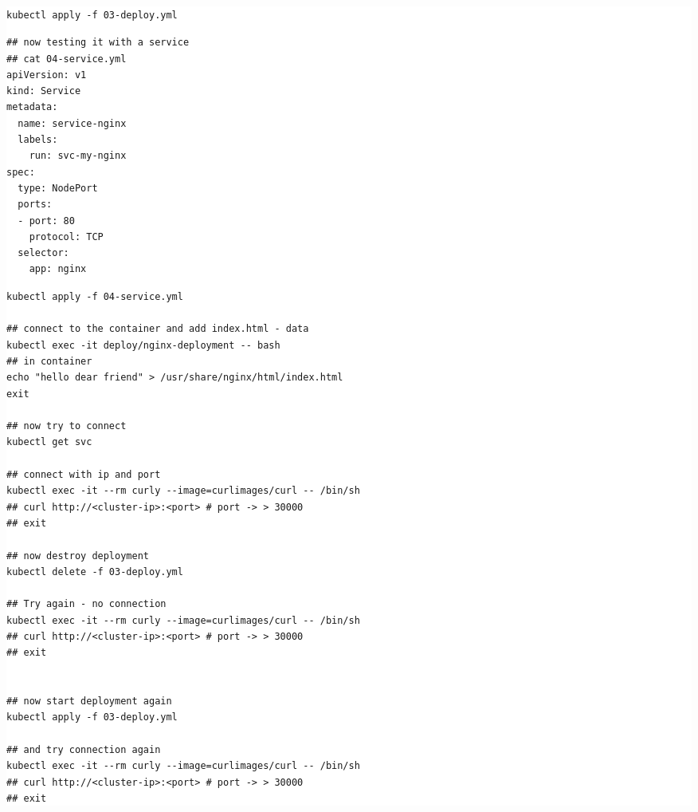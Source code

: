 ```
kubectl apply -f 03-deploy.yml 

```


```
## now testing it with a service 
## cat 04-service.yml 
apiVersion: v1
kind: Service
metadata:
  name: service-nginx
  labels:
    run: svc-my-nginx
spec:
  type: NodePort
  ports:
  - port: 80
    protocol: TCP
  selector:
    app: nginx
```        

```
kubectl apply -f 04-service.yml 

## connect to the container and add index.html - data 
kubectl exec -it deploy/nginx-deployment -- bash 
## in container
echo "hello dear friend" > /usr/share/nginx/html/index.html 
exit 

## now try to connect 
kubectl get svc 

## connect with ip and port
kubectl exec -it --rm curly --image=curlimages/curl -- /bin/sh 
## curl http://<cluster-ip>:<port> # port -> > 30000
## exit

## now destroy deployment 
kubectl delete -f 03-deploy.yml 

## Try again - no connection 
kubectl exec -it --rm curly --image=curlimages/curl -- /bin/sh 
## curl http://<cluster-ip>:<port> # port -> > 30000
## exit 


## now start deployment again 
kubectl apply -f 03-deploy.yml 

## and try connection again  
kubectl exec -it --rm curly --image=curlimages/curl -- /bin/sh 
## curl http://<cluster-ip>:<port> # port -> > 30000
## exit 
```
